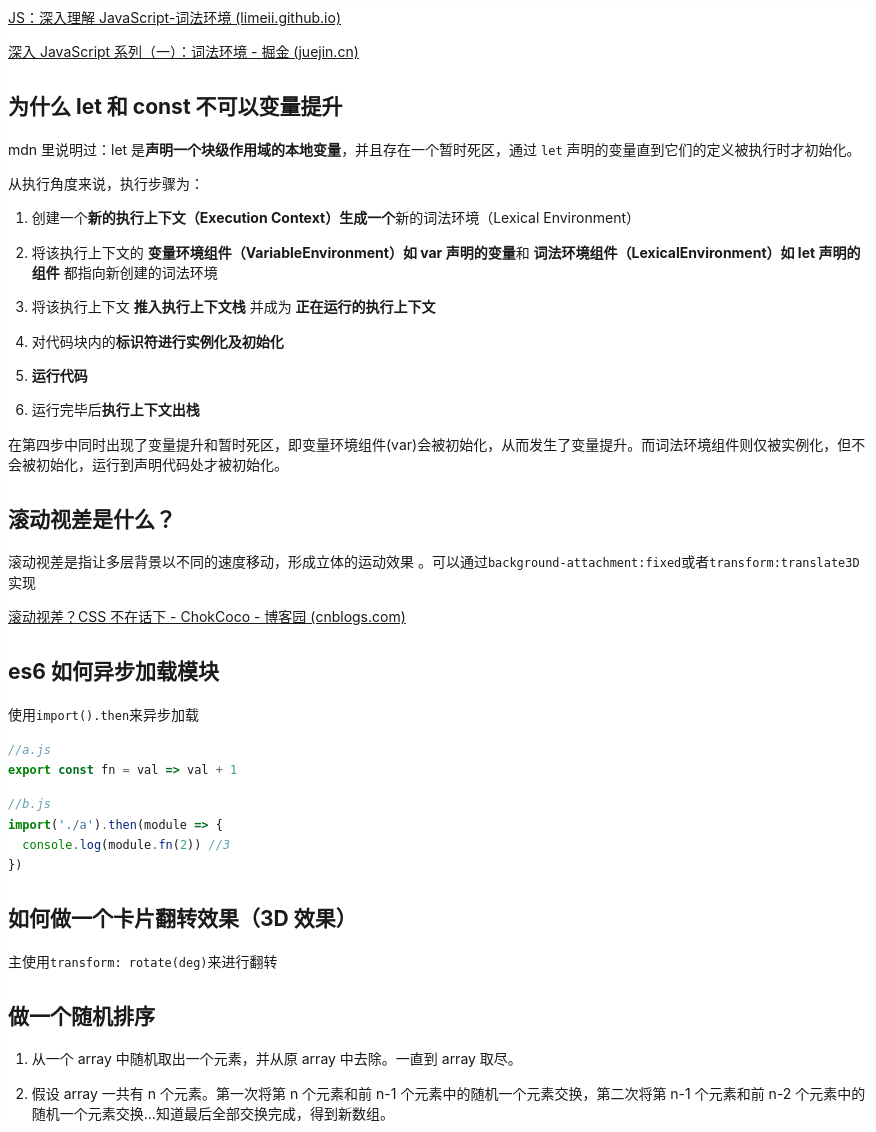 [JS：深入理解 JavaScript-词法环境 (limeii.github.io)](https://limeii.github.io/2019/05/js-lexical-environment/)

[深入 JavaScript 系列（一）：词法环境 - 掘金 (juejin.cn)](https://juejin.cn/post/6844903733495595016)

## 为什么 let 和 const 不可以变量提升

mdn 里说明过：let 是**声明一个块级作用域的本地变量**，并且存在一个暂时死区，通过 `let` 声明的变量直到它们的定义被执行时才初始化。

从执行角度来说，执行步骤为：

1. 创建一个**新的执行上下文（Execution Context）生成一个**新的词法环境（Lexical Environment）

2. 将该执行上下文的 **变量环境组件（VariableEnvironment）如 var 声明的变量**和 **词法环境组件（LexicalEnvironment）如 let 声明的组件** 都指向新创建的词法环境

3. 将该执行上下文 **推入执行上下文栈** 并成为 **正在运行的执行上下文**

4. 对代码块内的**标识符进行实例化及初始化**

5. **运行代码**

6. 运行完毕后**执行上下文出栈**

在第四步中同时出现了变量提升和暂时死区，即变量环境组件(var)会被初始化，从而发生了变量提升。而词法环境组件则仅被实例化，但不会被初始化，运行到声明代码处才被初始化。

## 滚动视差是什么？

滚动视差是指让多层背景以不同的速度移动，形成立体的运动效果 。可以通过`background-attachment:fixed`或者`transform:translate3D`实现

[滚动视差？CSS 不在话下 - ChokCoco - 博客园 (cnblogs.com)](https://www.cnblogs.com/coco1s/p/9453938.html)

## es6 如何异步加载模块

使用`import().then`来异步加载

```js
//a.js
export const fn = val => val + 1
```

```js
//b.js
import('./a').then(module => {
  console.log(module.fn(2)) //3
})
```

## 如何做一个卡片翻转效果（3D 效果）

主使用`transform: rotate(deg)`来进行翻转

## 做一个随机排序

1. 从一个 array 中随机取出一个元素，并从原 array 中去除。一直到 array 取尽。

2. 假设 array 一共有 n 个元素。第一次将第 n 个元素和前 n-1 个元素中的随机一个元素交换，第二次将第 n-1 个元素和前 n-2 个元素中的随机一个元素交换...知道最后全部交换完成，得到新数组。
